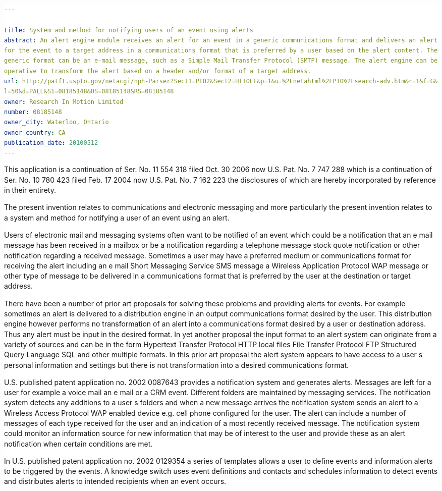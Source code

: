 ```yaml
---

title: System and method for notifying users of an event using alerts
abstract: An alert engine module receives an alert for an event in a generic communications format and delivers an alert for the event to a target address in a communications format that is preferred by a user based on the alert content. The generic format can be an e-mail message, such as a Simple Mail Transfer Protocol (SMTP) message. The alert engine can be operative to transform the alert based on a header and/or format of a target address.
url: http://patft.uspto.gov/netacgi/nph-Parser?Sect1=PTO2&Sect2=HITOFF&p=1&u=%2Fnetahtml%2FPTO%2Fsearch-adv.htm&r=1&f=G&l=50&d=PALL&S1=08185148&OS=08185148&RS=08185148
owner: Research In Motion Limited
number: 08185148
owner_city: Waterloo, Ontario
owner_country: CA
publication_date: 20100512
---
```

This application is a continuation of Ser. No. 11 554 318 filed Oct. 30 2006 now U.S. Pat. No. 7 747 288 which is a continuation of Ser. No. 10 780 423 filed Feb. 17 2004 now U.S. Pat. No. 7 162 223 the disclosures of which are hereby incorporated by reference in their entirety.

The present invention relates to communications and electronic messaging and more particularly the present invention relates to a system and method for notifying a user of an event using an alert.

Users of electronic mail and messaging systems often want to be notified of an event which could be a notification that an e mail message has been received in a mailbox or be a notification regarding a telephone message stock quote notification or other notification regarding a received message. Sometimes a user may have a preferred medium or communications format for receiving the alert including an e mail Short Messaging Service SMS message a Wireless Application Protocol WAP message or other type of message to be delivered in a communications format that is preferred by the user at the destination or target address.

There have been a number of prior art proposals for solving these problems and providing alerts for events. For example sometimes an alert is delivered to a distribution engine in an output communications format desired by the user. This distribution engine however performs no transformation of an alert into a communications format desired by a user or destination address. Thus any alert must be input in the desired format. In yet another proposal the input format to an alert system can originate from a variety of sources and can be in the form Hypertext Transfer Protocol HTTP local files File Transfer Protocol FTP Structured Query Language SQL and other multiple formats. In this prior art proposal the alert system appears to have access to a user s personal information and settings but there is not transformation into a desired communications format.

U.S. published patent application no. 2002 0087643 provides a notification system and generates alerts. Messages are left for a user for example a voice mail an e mail or a CRM event. Different folders are maintained by messaging services. The notification system detects any additions to a user s folders and when a new message arrives the notification system sends an alert to a Wireless Access Protocol WAP enabled device e.g. cell phone configured for the user. The alert can include a number of messages of each type received for the user and an indication of a most recently received message. The notification system could monitor an information source for new information that may be of interest to the user and provide these as an alert notification when certain conditions are met.

In U.S. published patent application no. 2002 0129354 a series of templates allows a user to define events and information alerts to be triggered by the events. A knowledge switch uses event definitions and contacts and schedules information to detect events and distributes alerts to intended recipients when an event occurs.
